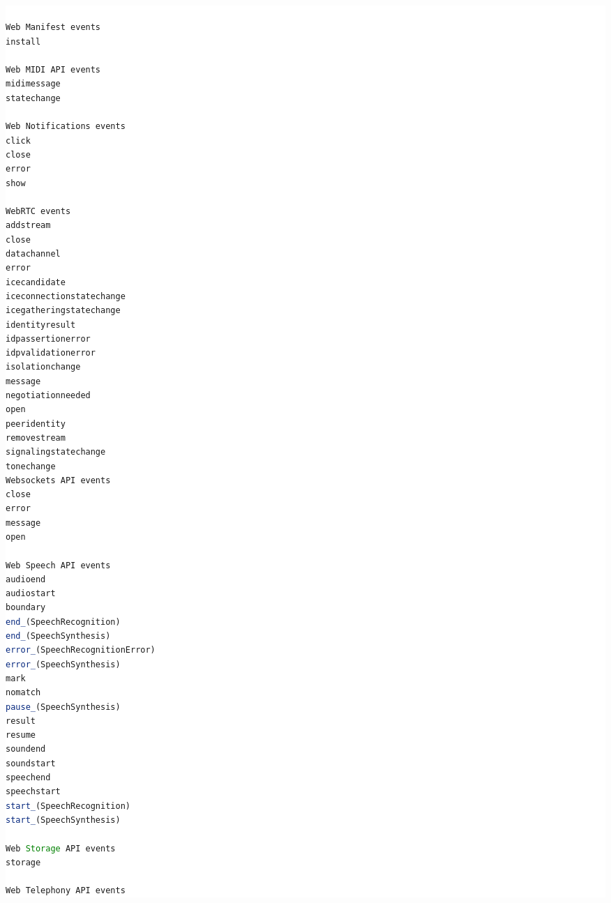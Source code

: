 ```js

Web Manifest events
install

Web MIDI API events
midimessage
statechange

Web Notifications events
click
close
error
show

WebRTC events
addstream
close
datachannel
error
icecandidate
iceconnectionstatechange
icegatheringstatechange
identityresult
idpassertionerror
idpvalidationerror
isolationchange
message
negotiationneeded
open
peeridentity
removestream
signalingstatechange
tonechange
Websockets API events
close
error
message
open

Web Speech API events
audioend
audiostart
boundary
end_(SpeechRecognition)
end_(SpeechSynthesis)
error_(SpeechRecognitionError)
error_(SpeechSynthesis)
mark
nomatch
pause_(SpeechSynthesis)
result
resume
soundend
soundstart
speechend
speechstart
start_(SpeechRecognition)
start_(SpeechSynthesis)

Web Storage API events
storage

Web Telephony API events
```